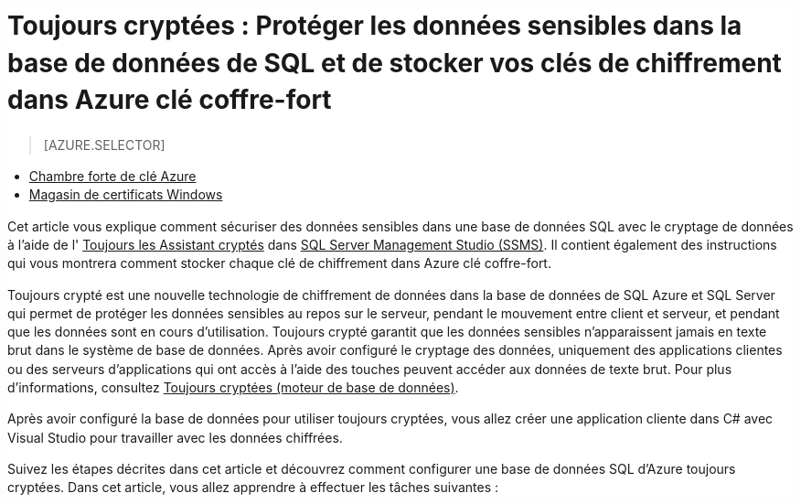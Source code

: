 <properties
    pageTitle="Toujours crypté : Protéger des données sensibles dans la base de données de SQL Azure avec cryptage de la base de données | Microsoft Azure"
    description="Protéger les données sensibles de votre base de données SQL en quelques minutes."
    keywords="cryptage des données, la clé de cryptage, cryptage de nuage"
    services="sql-database"
    documentationCenter=""
    authors="stevestein"
    manager="jhubbard"
    editor="cgronlun"/>


<tags
    ms.service="sql-database"
    ms.workload="data-management"
    ms.tgt_pltfrm="na"
    ms.devlang="na"
    ms.topic="article"
    ms.date="07/18/2016"
    ms.author="sstein"/>

# <a name="always-encrypted-protect-sensitive-data-in-sql-database-and-store-your-encryption-keys-in-azure-key-vault"></a>Toujours cryptées : Protéger les données sensibles dans la base de données de SQL et de stocker vos clés de chiffrement dans Azure clé coffre-fort

> [AZURE.SELECTOR]
- [Chambre forte de clé Azure](sql-database-always-encrypted-azure-key-vault.md)
- [Magasin de certificats Windows](sql-database-always-encrypted.md)


Cet article vous explique comment sécuriser des données sensibles dans une base de données SQL avec le cryptage de données à l’aide de l' [Toujours les Assistant cryptés](https://msdn.microsoft.com/library/mt459280.aspx) dans [SQL Server Management Studio (SSMS)](https://msdn.microsoft.com/library/hh213248.aspx). Il contient également des instructions qui vous montrera comment stocker chaque clé de chiffrement dans Azure clé coffre-fort.

Toujours crypté est une nouvelle technologie de chiffrement de données dans la base de données de SQL Azure et SQL Server qui permet de protéger les données sensibles au repos sur le serveur, pendant le mouvement entre client et serveur, et pendant que les données sont en cours d’utilisation. Toujours crypté garantit que les données sensibles n’apparaissent jamais en texte brut dans le système de base de données. Après avoir configuré le cryptage des données, uniquement des applications clientes ou des serveurs d’applications qui ont accès à l’aide des touches peuvent accéder aux données de texte brut. Pour plus d’informations, consultez [Toujours cryptées (moteur de base de données)](https://msdn.microsoft.com/library/mt163865.aspx).


Après avoir configuré la base de données pour utiliser toujours cryptées, vous allez créer une application cliente dans C# avec Visual Studio pour travailler avec les données chiffrées.

Suivez les étapes décrites dans cet article et découvrez comment configurer une base de données SQL d’Azure toujours cryptées. Dans cet article, vous allez apprendre à effectuer les tâches suivantes :
